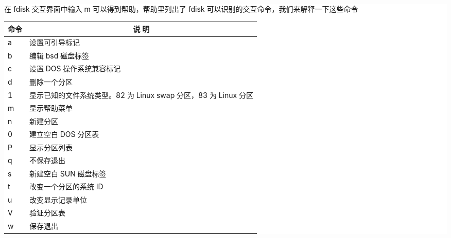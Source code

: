 在 fdisk 交互界面中输入 m 可以得到帮助，帮助里列出了 fdisk 可以识别的交互命令，我们来解释一下这些命令

| 命令 | 说 明                                                        |
| ---- | ------------------------------------------------------------ |
| a    | 设置可引导标记                                               |
| b    | 编辑 bsd 磁盘标签                                            |
| c    | 设置 DOS 操作系统兼容标记                                    |
| d    | 删除一个分区                                                 |
| 1    | 显示已知的文件系统类型。82 为 Linux swap 分区，83 为 Linux 分区 |
| m    | 显示帮助菜单                                                 |
| n    | 新建分区                                                     |
| 0    | 建立空白 DOS 分区表                                          |
| P    | 显示分区列表                                                 |
| q    | 不保存退出                                                   |
| s    | 新建空白 SUN 磁盘标签                                        |
| t    | 改变一个分区的系统 ID                                        |
| u    | 改变显示记录单位                                             |
| V    | 验证分区表                                                   |
| w    | 保存退出                                                     |

